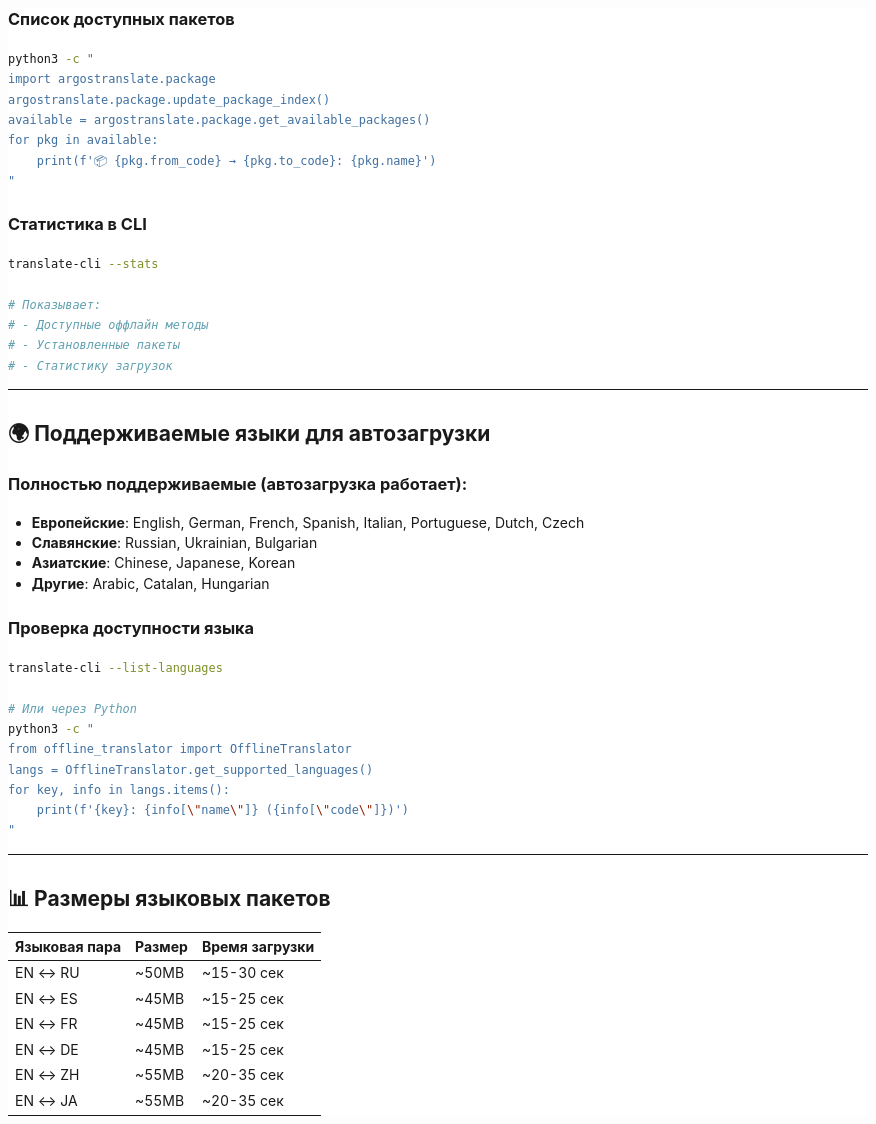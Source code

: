 ### **Список доступных пакетов**
```bash
python3 -c "
import argostranslate.package  
argostranslate.package.update_package_index()
available = argostranslate.package.get_available_packages()
for pkg in available:
    print(f'📦 {pkg.from_code} → {pkg.to_code}: {pkg.name}')
"
```

### **Статистика в CLI**
```bash
translate-cli --stats

# Показывает:
# - Доступные оффлайн методы
# - Установленные пакеты  
# - Статистику загрузок
```

---

## 🌍 **Поддерживаемые языки для автозагрузки**

### **Полностью поддерживаемые** (автозагрузка работает):
- **Европейские**: English, German, French, Spanish, Italian, Portuguese, Dutch, Czech
- **Славянские**: Russian, Ukrainian, Bulgarian  
- **Азиатские**: Chinese, Japanese, Korean
- **Другие**: Arabic, Catalan, Hungarian

### **Проверка доступности языка**
```bash
translate-cli --list-languages

# Или через Python
python3 -c "
from offline_translator import OfflineTranslator
langs = OfflineTranslator.get_supported_languages()
for key, info in langs.items():
    print(f'{key}: {info[\"name\"]} ({info[\"code\"]})')
"
```

---

## 📊 **Размеры языковых пакетов**

| Языковая пара | Размер | Время загрузки |
|---------------|--------|----------------|
| EN ↔ RU | ~50MB | ~15-30 сек |
| EN ↔ ES | ~45MB | ~15-25 сек |
| EN ↔ FR | ~45MB | ~15-25 сек |
| EN ↔ DE | ~45MB | ~15-25 сек |
| EN ↔ ZH | ~55MB | ~20-35 сек |
| EN ↔ JA | ~55MB | ~20-35 сек |
